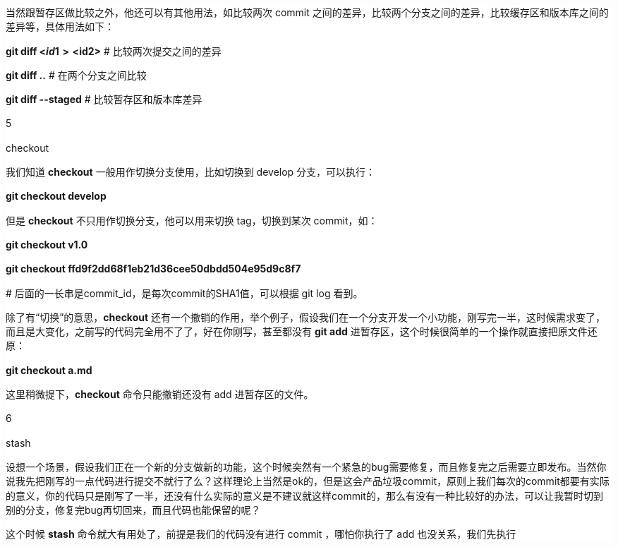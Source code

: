 
当然跟暂存区做比较之外，他还可以有其他用法，如比较两次 commit 之间的差异，比较两个分支之间的差异，比较缓存区和版本库之间的差异等，具体用法如下：



**git diff <$id1> <$id2>**   # 比较两次提交之间的差异

**git diff <branch1>..<branch2>** # 在两个分支之间比较 

**git diff --staged**   # 比较暂存区和版本库差异





5 



 checkout             



我们知道 **checkout** 一般用作切换分支使用，比如切换到 develop 分支，可以执行：



**git checkout develop**



但是 **checkout** 不只用作切换分支，他可以用来切换 tag，切换到某次 commit，如：



**git checkout v1.0**

**git checkout ffd9f2dd68f1eb21d36cee50dbdd504e95d9c8f7** 

\# 后面的一长串是commit_id，是每次commit的SHA1值，可以根据 git log 看到。



除了有“切换”的意思，**checkout** 还有一个撤销的作用，举个例子，假设我们在一个分支开发一个小功能，刚写完一半，这时候需求变了，而且是大变化，之前写的代码完全用不了了，好在你刚写，甚至都没有 **git add** 进暂存区，这个时候很简单的一个操作就直接把原文件还原：



**git checkout a.md**



这里稍微提下，**checkout** 命令只能撤销还没有 add 进暂存区的文件。





6 



 stash            



设想一个场景，假设我们正在一个新的分支做新的功能，这个时候突然有一个紧急的bug需要修复，而且修复完之后需要立即发布。当然你说我先把刚写的一点代码进行提交不就行了么？这样理论上当然是ok的，但是这会产品垃圾commit，原则上我们每次的commit都要有实际的意义，你的代码只是刚写了一半，还没有什么实际的意义是不建议就这样commit的，那么有没有一种比较好的办法，可以让我暂时切到别的分支，修复完bug再切回来，而且代码也能保留的呢？



这个时候 **stash** 命令就大有用处了，前提是我们的代码没有进行 commit ，哪怕你执行了 add 也没关系，我们先执行

